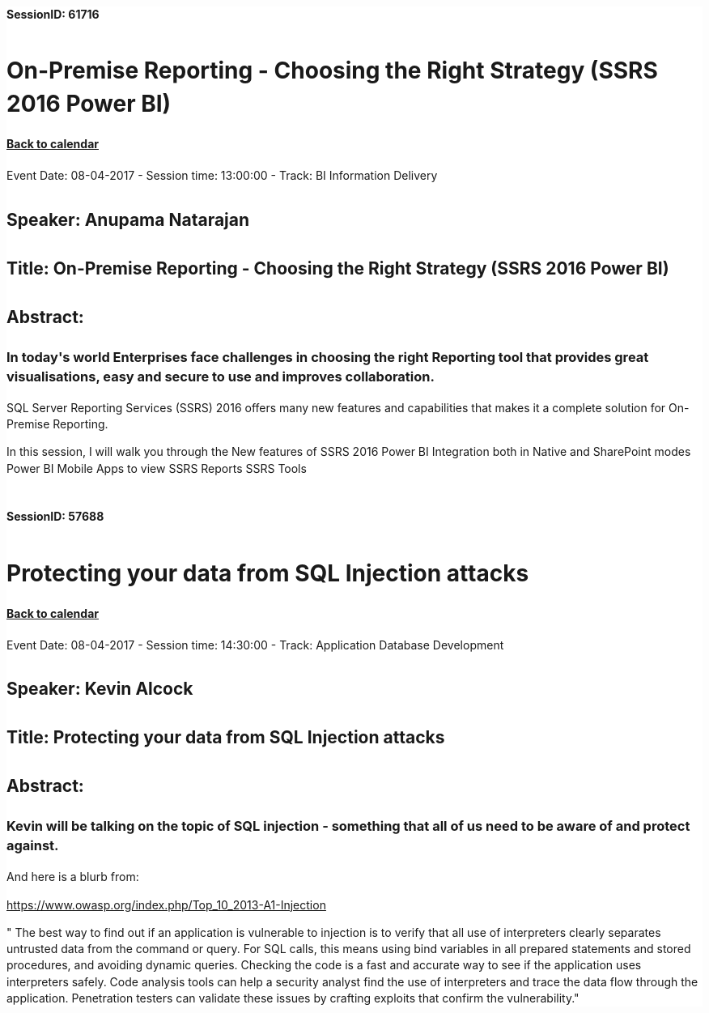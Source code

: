 #### SessionID: 61716
# On-Premise Reporting - Choosing the Right Strategy (SSRS 2016  Power BI)
#### [Back to calendar](#nr-614)
Event Date: 08-04-2017 - Session time: 13:00:00 - Track: BI Information Delivery
## Speaker: Anupama Natarajan
## Title: On-Premise Reporting - Choosing the Right Strategy (SSRS 2016  Power BI)
## Abstract:
### In today's world Enterprises face challenges in choosing the right Reporting tool that provides great visualisations, easy and secure to use and improves collaboration. 

SQL Server Reporting Services (SSRS) 2016 offers many new features and capabilities that makes it a complete solution for On-Premise Reporting. 

In this session, I will walk you through the
	New features of SSRS 2016
	Power BI Integration both in Native and SharePoint modes
	Power BI Mobile Apps to view SSRS Reports
        SSRS Tools
#  
#### SessionID: 57688
# Protecting your data from SQL Injection attacks
#### [Back to calendar](#nr-614)
Event Date: 08-04-2017 - Session time: 14:30:00 - Track: Application  Database Development
## Speaker: Kevin Alcock
## Title: Protecting your data from SQL Injection attacks
## Abstract:
### Kevin will be talking on the topic of SQL injection - something that all of us need to be aware of and protect against. 

And here is a blurb from:

https://www.owasp.org/index.php/Top_10_2013-A1-Injection

" The best way to find out if an application is vulnerable to injection is to verify that all use of interpreters clearly separates untrusted data from the command or query. For SQL calls, this means using bind variables in all prepared statements and stored procedures, and avoiding dynamic queries. 
Checking the code is a fast and accurate way to see if the application uses interpreters safely. Code analysis tools can help a security analyst find the use of interpreters and trace the data flow through the application. Penetration testers can validate these issues by crafting exploits that confirm the vulnerability."

